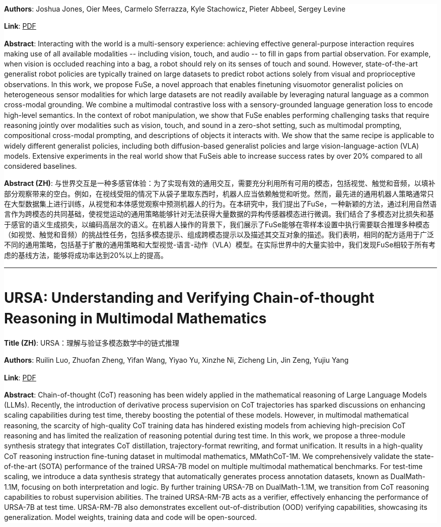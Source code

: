 **Authors**: Joshua Jones, Oier Mees, Carmelo Sferrazza, Kyle Stachowicz, Pieter Abbeel, Sergey Levine  

**Link**: [PDF](https://arxiv.org/pdf/2501.04693)  

**Abstract**: Interacting with the world is a multi-sensory experience: achieving effective general-purpose interaction requires making use of all available modalities -- including vision, touch, and audio -- to fill in gaps from partial observation. For example, when vision is occluded reaching into a bag, a robot should rely on its senses of touch and sound. However, state-of-the-art generalist robot policies are typically trained on large datasets to predict robot actions solely from visual and proprioceptive observations. In this work, we propose FuSe, a novel approach that enables finetuning visuomotor generalist policies on heterogeneous sensor modalities for which large datasets are not readily available by leveraging natural language as a common cross-modal grounding. We combine a multimodal contrastive loss with a sensory-grounded language generation loss to encode high-level semantics. In the context of robot manipulation, we show that FuSe enables performing challenging tasks that require reasoning jointly over modalities such as vision, touch, and sound in a zero-shot setting, such as multimodal prompting, compositional cross-modal prompting, and descriptions of objects it interacts with. We show that the same recipe is applicable to widely different generalist policies, including both diffusion-based generalist policies and large vision-language-action (VLA) models. Extensive experiments in the real world show that FuSeis able to increase success rates by over 20% compared to all considered baselines. 

**Abstract (ZH)**: 与世界交互是一种多感官体验：为了实现有效的通用交互，需要充分利用所有可用的模态，包括视觉、触觉和音频，以填补部分观察带来的空白。例如，在视线受阻的情况下从袋子里取东西时，机器人应当依赖触觉和听觉。然而，最先进的通用机器人策略通常只在大型数据集上进行训练，从视觉和本体感觉观察中预测机器人的行为。在本研究中，我们提出了FuSe，一种新颖的方法，通过利用自然语言作为跨模态的共同基础，使视觉运动的通用策略能够针对无法获得大量数据的异构传感器模态进行微调。我们结合了多模态对比损失和基于感官的语义生成损失，以编码高层次的语义。在机器人操作的背景下，我们展示了FuSe能够在零样本设置中执行需要联合推理多种模态（如视觉、触觉和音频）的挑战性任务，包括多模态提示、组成跨模态提示以及描述其交互对象的描述。我们表明，相同的配方适用于广泛不同的通用策略，包括基于扩散的通用策略和大型视觉-语言-动作（VLA）模型。在实际世界中的大量实验中，我们发现FuSe相较于所有考虑的基线方法，能够将成功率达到20%以上的提高。 

---
# URSA: Understanding and Verifying Chain-of-thought Reasoning in Multimodal Mathematics 

**Title (ZH)**: URSA：理解与验证多模态数学中的链式推理 

**Authors**: Ruilin Luo, Zhuofan Zheng, Yifan Wang, Yiyao Yu, Xinzhe Ni, Zicheng Lin, Jin Zeng, Yujiu Yang  

**Link**: [PDF](https://arxiv.org/pdf/2501.04686)  

**Abstract**: Chain-of-thought (CoT) reasoning has been widely applied in the mathematical reasoning of Large Language Models (LLMs). Recently, the introduction of derivative process supervision on CoT trajectories has sparked discussions on enhancing scaling capabilities during test time, thereby boosting the potential of these models. However, in multimodal mathematical reasoning, the scarcity of high-quality CoT training data has hindered existing models from achieving high-precision CoT reasoning and has limited the realization of reasoning potential during test time. In this work, we propose a three-module synthesis strategy that integrates CoT distillation, trajectory-format rewriting, and format unification. It results in a high-quality CoT reasoning instruction fine-tuning dataset in multimodal mathematics, MMathCoT-1M. We comprehensively validate the state-of-the-art (SOTA) performance of the trained URSA-7B model on multiple multimodal mathematical benchmarks. For test-time scaling, we introduce a data synthesis strategy that automatically generates process annotation datasets, known as DualMath-1.1M, focusing on both interpretation and logic. By further training URSA-7B on DualMath-1.1M, we transition from CoT reasoning capabilities to robust supervision abilities. The trained URSA-RM-7B acts as a verifier, effectively enhancing the performance of URSA-7B at test time. URSA-RM-7B also demonstrates excellent out-of-distribution (OOD) verifying capabilities, showcasing its generalization. Model weights, training data and code will be open-sourced. 
